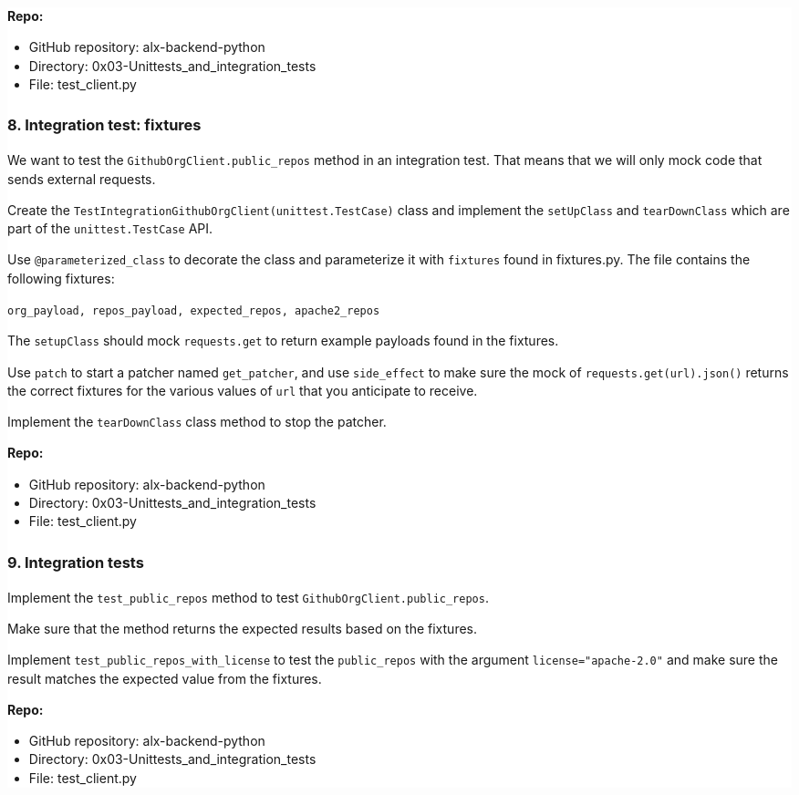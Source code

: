 **Repo:**

* GitHub repository: alx-backend-python
* Directory: 0x03-Unittests_and_integration_tests
* File: test_client.py

### 8. Integration test: fixtures

We want to test the `GithubOrgClient.public_repos` method in an integration test. That means that we will only mock code that sends external requests.

Create the `TestIntegrationGithubOrgClient(unittest.TestCase)` class and implement the `setUpClass` and `tearDownClass` which are part of the `unittest.TestCase` API.

Use `@parameterized_class` to decorate the class and parameterize it with `fixtures` found in fixtures.py. The file contains the following fixtures:

	org_payload, repos_payload, expected_repos, apache2_repos

The `setupClass` should mock `requests.get` to return example payloads found in the fixtures.

Use `patch` to start a patcher named `get_patcher`, and use `side_effect` to make sure the mock of `requests.get(url).json()` returns the correct fixtures for the various values of `url` that you anticipate to receive.

Implement the `tearDownClass` class method to stop the patcher.

**Repo:**

* GitHub repository: alx-backend-python
* Directory: 0x03-Unittests_and_integration_tests
* File: test_client.py

### 9. Integration tests
Implement the `test_public_repos` method to test `GithubOrgClient.public_repos`.

Make sure that the method returns the expected results based on the fixtures.

Implement `test_public_repos_with_license` to test the `public_repos` with the argument `license="apache-2.0"` and make sure the result matches the expected value from the fixtures.

**Repo:**

* GitHub repository: alx-backend-python
* Directory: 0x03-Unittests_and_integration_tests
* File: test_client.py


